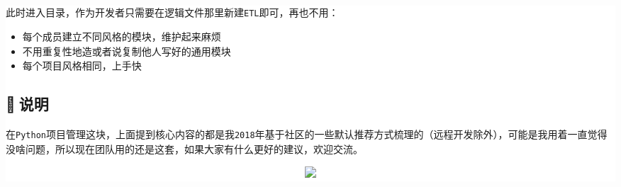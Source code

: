 此时进入目录，作为开发者只需要在逻辑文件那里新建`ETL`即可，再也不用：
- 每个成员建立不同风格的模块，维护起来麻烦
- 不用重复性地造或者说复制他人写好的通用模块
- 每个项目风格相同，上手快

## 🔗 说明

在`Python`项目管理这块，上面提到核心内容的都是我`2018`年基于社区的一些默认推荐方式梳理的（远程开发除外），可能是我用着一直觉得没啥问题，所以现在团队用的还是这套，如果大家有什么更好的建议，欢迎交流。

<div align=center><img width="20%" src="https://images-1252557999.file.myqcloud.com/uPic/0aJMKn.jpg" /></div>
